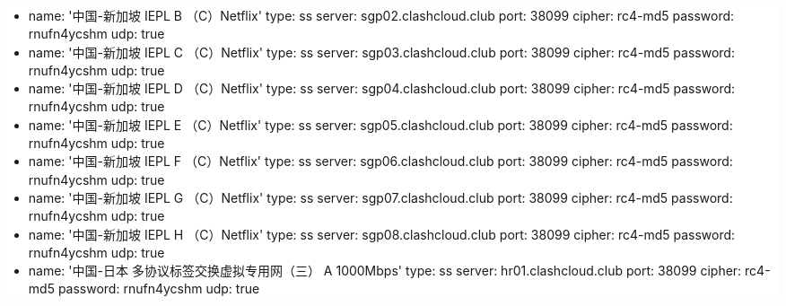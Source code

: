   -
    name: '中国-新加坡 IEPL B （C）Netflix'
    type: ss
    server: sgp02.clashcloud.club
    port: 38099
    cipher: rc4-md5
    password: rnufn4ycshm
    udp: true
  -
    name: '中国-新加坡 IEPL C （C）Netflix'
    type: ss
    server: sgp03.clashcloud.club
    port: 38099
    cipher: rc4-md5
    password: rnufn4ycshm
    udp: true
  -
    name: '中国-新加坡 IEPL D （C）Netflix'
    type: ss
    server: sgp04.clashcloud.club
    port: 38099
    cipher: rc4-md5
    password: rnufn4ycshm
    udp: true
  -
    name: '中国-新加坡 IEPL E （C）Netflix'
    type: ss
    server: sgp05.clashcloud.club
    port: 38099
    cipher: rc4-md5
    password: rnufn4ycshm
    udp: true
  -
    name: '中国-新加坡 IEPL F （C）Netflix'
    type: ss
    server: sgp06.clashcloud.club
    port: 38099
    cipher: rc4-md5
    password: rnufn4ycshm
    udp: true
  -
    name: '中国-新加坡 IEPL G （C）Netflix'
    type: ss
    server: sgp07.clashcloud.club
    port: 38099
    cipher: rc4-md5
    password: rnufn4ycshm
    udp: true
  -
    name: '中国-新加坡 IEPL H （C）Netflix'
    type: ss
    server: sgp08.clashcloud.club
    port: 38099
    cipher: rc4-md5
    password: rnufn4ycshm
    udp: true
  -
    name: '中国-日本 多协议标签交换虚拟专用网（三） A 1000Mbps'
    type: ss
    server: hr01.clashcloud.club
    port: 38099
    cipher: rc4-md5
    password: rnufn4ycshm
    udp: true